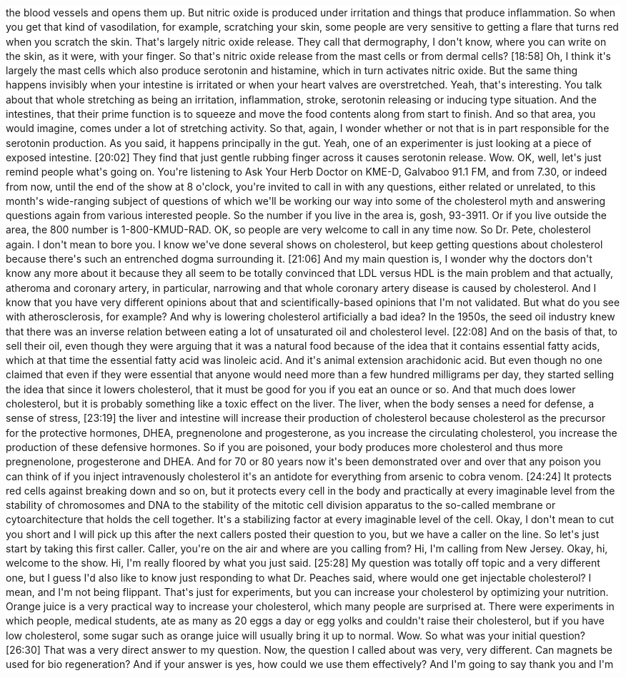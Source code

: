 the blood vessels and opens them up. But nitric oxide is produced under irritation and things that produce inflammation. So when you get that kind of vasodilation, for example, scratching your skin, some people are very sensitive to getting a flare that turns red when you scratch the skin. That's largely nitric oxide release. They call that dermography, I don't know, where you can write on the skin, as it were, with your finger. So that's nitric oxide release from the mast cells or from dermal cells? [18:58] Oh, I think it's largely the mast cells which also produce serotonin and histamine, which in turn activates nitric oxide. But the same thing happens invisibly when your intestine is irritated or when your heart valves are overstretched. Yeah, that's interesting. You talk about that whole stretching as being an irritation, inflammation, stroke, serotonin releasing or inducing type situation. And the intestines, that their prime function is to squeeze and move the food contents along from start to finish. And so that area, you would imagine, comes under a lot of stretching activity. So that, again, I wonder whether or not that is in part responsible for the serotonin production. As you said, it happens principally in the gut. Yeah, one of an experimenter is just looking at a piece of exposed intestine. [20:02] They find that just gentle rubbing finger across it causes serotonin release. Wow. OK, well, let's just remind people what's going on. You're listening to Ask Your Herb Doctor on KME-D, Galvaboo 91.1 FM, and from 7.30, or indeed from now, until the end of the show at 8 o'clock, you're invited to call in with any questions, either related or unrelated, to this month's wide-ranging subject of questions of which we'll be working our way into some of the cholesterol myth and answering questions again from various interested people. So the number if you live in the area is, gosh, 93-3911. Or if you live outside the area, the 800 number is 1-800-KMUD-RAD. OK, so people are very welcome to call in any time now. So Dr. Pete, cholesterol again. I don't mean to bore you. I know we've done several shows on cholesterol, but keep getting questions about cholesterol because there's such an entrenched dogma surrounding it. [21:06] And my main question is, I wonder why the doctors don't know any more about it because they all seem to be totally convinced that LDL versus HDL is the main problem and that actually, atheroma and coronary artery, in particular, narrowing and that whole coronary artery disease is caused by cholesterol. And I know that you have very different opinions about that and scientifically-based opinions that I'm not validated. But what do you see with atherosclerosis, for example? And why is lowering cholesterol artificially a bad idea? In the 1950s, the seed oil industry knew that there was an inverse relation between eating a lot of unsaturated oil and cholesterol level. [22:08] And on the basis of that, to sell their oil, even though they were arguing that it was a natural food because of the idea that it contains essential fatty acids, which at that time the essential fatty acid was linoleic acid. And it's animal extension arachidonic acid. But even though no one claimed that even if they were essential that anyone would need more than a few hundred milligrams per day, they started selling the idea that since it lowers cholesterol, that it must be good for you if you eat an ounce or so. And that much does lower cholesterol, but it is probably something like a toxic effect on the liver. The liver, when the body senses a need for defense, a sense of stress, [23:19] the liver and intestine will increase their production of cholesterol because cholesterol as the precursor for the protective hormones, DHEA, pregnenolone and progesterone, as you increase the circulating cholesterol, you increase the production of these defensive hormones. So if you are poisoned, your body produces more cholesterol and thus more pregnenolone, progesterone and DHEA. And for 70 or 80 years now it's been demonstrated over and over that any poison you can think of if you inject intravenously cholesterol it's an antidote for everything from arsenic to cobra venom. [24:24] It protects red cells against breaking down and so on, but it protects every cell in the body and practically at every imaginable level from the stability of chromosomes and DNA to the stability of the mitotic cell division apparatus to the so-called membrane or cytoarchitecture that holds the cell together. It's a stabilizing factor at every imaginable level of the cell. Okay, I don't mean to cut you short and I will pick up this after the next callers posted their question to you, but we have a caller on the line. So let's just start by taking this first caller. Caller, you're on the air and where are you calling from? Hi, I'm calling from New Jersey. Okay, hi, welcome to the show. Hi, I'm really floored by what you just said. [25:28] My question was totally off topic and a very different one, but I guess I'd also like to know just responding to what Dr. Peaches said, where would one get injectable cholesterol? I mean, and I'm not being flippant. That's just for experiments, but you can increase your cholesterol by optimizing your nutrition. Orange juice is a very practical way to increase your cholesterol, which many people are surprised at. There were experiments in which people, medical students, ate as many as 20 eggs a day or egg yolks and couldn't raise their cholesterol, but if you have low cholesterol, some sugar such as orange juice will usually bring it up to normal. Wow. So what was your initial question? [26:30] That was a very direct answer to my question. Now, the question I called about was very, very different. Can magnets be used for bio regeneration? And if your answer is yes, how could we use them effectively? And I'm going to say thank you and I'm